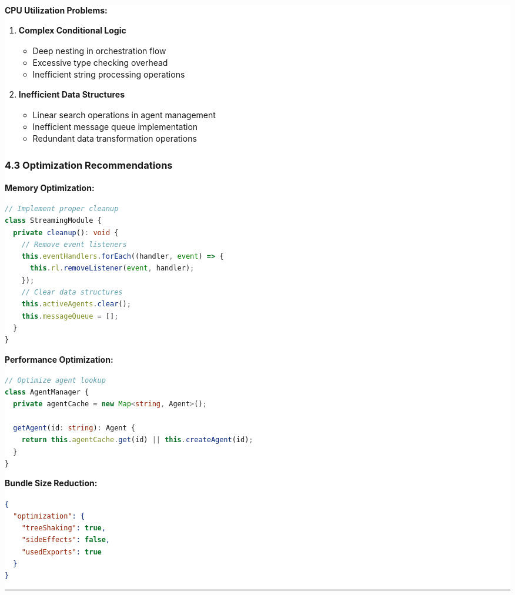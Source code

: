 **CPU Utilization Problems:**

1. **Complex Conditional Logic**
   - Deep nesting in orchestration flow
   - Excessive type checking overhead
   - Inefficient string processing operations

2. **Inefficient Data Structures**
   - Linear search operations in agent management
   - Inefficient message queue implementation
   - Redundant data transformation operations

### 4.3 Optimization Recommendations

**Memory Optimization:**

```typescript
// Implement proper cleanup
class StreamingModule {
  private cleanup(): void {
    // Remove event listeners
    this.eventHandlers.forEach((handler, event) => {
      this.rl.removeListener(event, handler);
    });
    // Clear data structures
    this.activeAgents.clear();
    this.messageQueue = [];
  }
}
```

**Performance Optimization:**

```typescript
// Optimize agent lookup
class AgentManager {
  private agentCache = new Map<string, Agent>();

  getAgent(id: string): Agent {
    return this.agentCache.get(id) || this.createAgent(id);
  }
}
```

**Bundle Size Reduction:**

```json
{
  "optimization": {
    "treeShaking": true,
    "sideEffects": false,
    "usedExports": true
  }
}
```

---